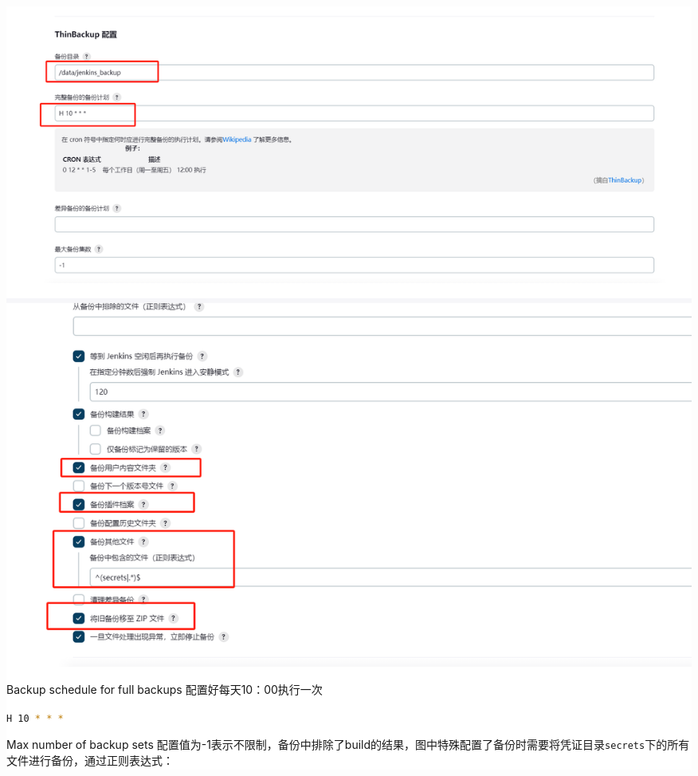 ![1720484624986](assets\1720484624986.png)

![1720484666109](assets\1720484666109.png)

Backup schedule for full backups 配置好每天10：00执行一次

```bash
H 10 * * *
```

Max number of backup sets 配置值为-1表示不限制，备份中排除了build的结果，图中特殊配置了备份时需要将凭证目录`secrets`下的所有文件进行备份，通过正则表达式：

